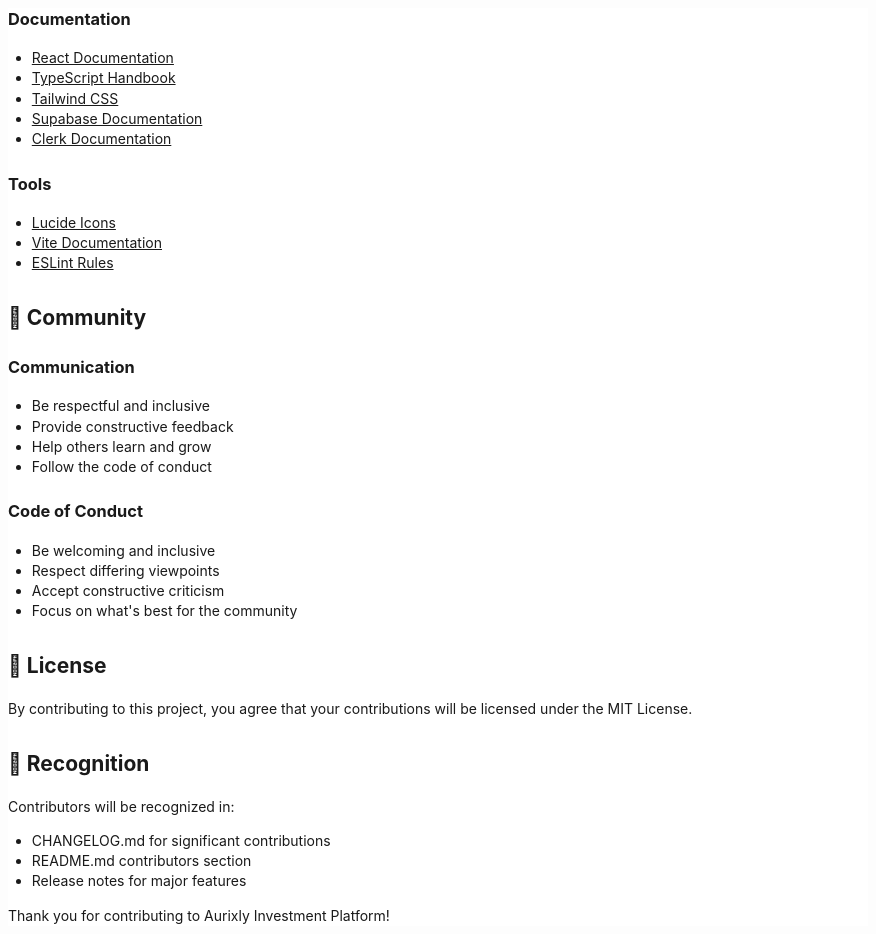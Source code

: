 ### Documentation
- [React Documentation](https://reactjs.org/docs)
- [TypeScript Handbook](https://www.typescriptlang.org/docs)
- [Tailwind CSS](https://tailwindcss.com/docs)
- [Supabase Documentation](https://supabase.com/docs)
- [Clerk Documentation](https://clerk.com/docs)

### Tools
- [Lucide Icons](https://lucide.dev)
- [Vite Documentation](https://vitejs.dev)
- [ESLint Rules](https://eslint.org/docs/rules)

## 🤝 Community

### Communication
- Be respectful and inclusive
- Provide constructive feedback
- Help others learn and grow
- Follow the code of conduct

### Code of Conduct
- Be welcoming and inclusive
- Respect differing viewpoints
- Accept constructive criticism
- Focus on what's best for the community

## 📄 License

By contributing to this project, you agree that your contributions will be licensed under the MIT License.

## 🙏 Recognition

Contributors will be recognized in:
- CHANGELOG.md for significant contributions
- README.md contributors section
- Release notes for major features

Thank you for contributing to Aurixly Investment Platform!